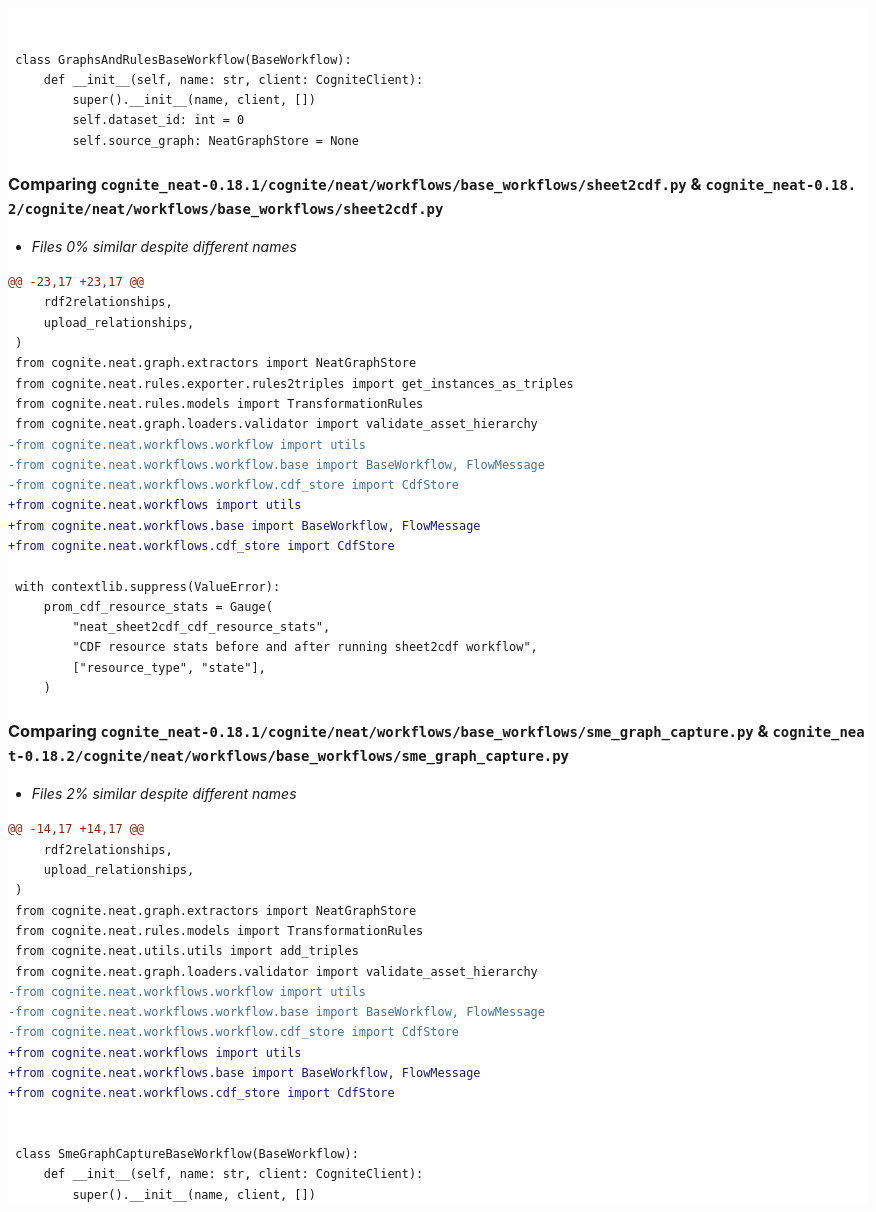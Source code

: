 ```diff
 
 
 class GraphsAndRulesBaseWorkflow(BaseWorkflow):
     def __init__(self, name: str, client: CogniteClient):
         super().__init__(name, client, [])
         self.dataset_id: int = 0
         self.source_graph: NeatGraphStore = None
```

### Comparing `cognite_neat-0.18.1/cognite/neat/workflows/base_workflows/sheet2cdf.py` & `cognite_neat-0.18.2/cognite/neat/workflows/base_workflows/sheet2cdf.py`

 * *Files 0% similar despite different names*

```diff
@@ -23,17 +23,17 @@
     rdf2relationships,
     upload_relationships,
 )
 from cognite.neat.graph.extractors import NeatGraphStore
 from cognite.neat.rules.exporter.rules2triples import get_instances_as_triples
 from cognite.neat.rules.models import TransformationRules
 from cognite.neat.graph.loaders.validator import validate_asset_hierarchy
-from cognite.neat.workflows.workflow import utils
-from cognite.neat.workflows.workflow.base import BaseWorkflow, FlowMessage
-from cognite.neat.workflows.workflow.cdf_store import CdfStore
+from cognite.neat.workflows import utils
+from cognite.neat.workflows.base import BaseWorkflow, FlowMessage
+from cognite.neat.workflows.cdf_store import CdfStore
 
 with contextlib.suppress(ValueError):
     prom_cdf_resource_stats = Gauge(
         "neat_sheet2cdf_cdf_resource_stats",
         "CDF resource stats before and after running sheet2cdf workflow",
         ["resource_type", "state"],
     )
```

### Comparing `cognite_neat-0.18.1/cognite/neat/workflows/base_workflows/sme_graph_capture.py` & `cognite_neat-0.18.2/cognite/neat/workflows/base_workflows/sme_graph_capture.py`

 * *Files 2% similar despite different names*

```diff
@@ -14,17 +14,17 @@
     rdf2relationships,
     upload_relationships,
 )
 from cognite.neat.graph.extractors import NeatGraphStore
 from cognite.neat.rules.models import TransformationRules
 from cognite.neat.utils.utils import add_triples
 from cognite.neat.graph.loaders.validator import validate_asset_hierarchy
-from cognite.neat.workflows.workflow import utils
-from cognite.neat.workflows.workflow.base import BaseWorkflow, FlowMessage
-from cognite.neat.workflows.workflow.cdf_store import CdfStore
+from cognite.neat.workflows import utils
+from cognite.neat.workflows.base import BaseWorkflow, FlowMessage
+from cognite.neat.workflows.cdf_store import CdfStore
 
 
 class SmeGraphCaptureBaseWorkflow(BaseWorkflow):
     def __init__(self, name: str, client: CogniteClient):
         super().__init__(name, client, [])
```